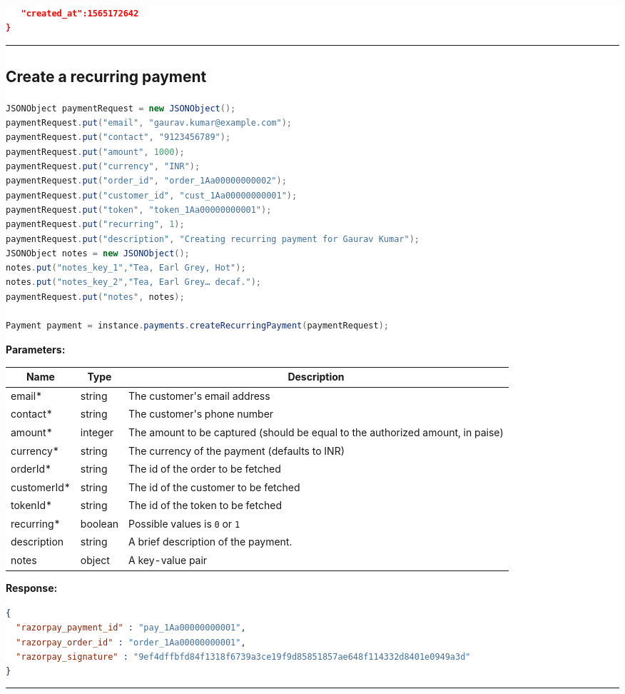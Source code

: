 ```json
   "created_at":1565172642
}
```
-------------------------------------------------------------------------------------------------------

## Create a recurring payment

```java
JSONObject paymentRequest = new JSONObject();
paymentRequest.put("email", "gaurav.kumar@example.com");
paymentRequest.put("contact", "9123456789");
paymentRequest.put("amount", 1000);
paymentRequest.put("currency", "INR");
paymentRequest.put("order_id", "order_1Aa00000000002");
paymentRequest.put("customer_id", "cust_1Aa00000000001");
paymentRequest.put("token", "token_1Aa00000000001");
paymentRequest.put("recurring", 1);
paymentRequest.put("description", "Creating recurring payment for Gaurav Kumar");
JSONObject notes = new JSONObject();
notes.put("notes_key_1","Tea, Earl Grey, Hot");
notes.put("notes_key_2","Tea, Earl Grey… decaf.");
paymentRequest.put("notes", notes);

Payment payment = instance.payments.createRecurringPayment(paymentRequest);
```
**Parameters:**

| Name            | Type    | Description                                                                  |
|-----------------|---------|------------------------------------------------------------------------------|
| email*   | string      | The customer's email address |
| contact*   | string      | The customer's phone number |
| amount*   | integer      | The amount to be captured (should be equal to the authorized amount, in paise) |
| currency*   | string  | The currency of the payment (defaults to INR)  |
| orderId*   | string      | The id of the order to be fetched |
| customerId*   | string      | The id of the customer to be fetched |
| tokenId*   | string      | The id of the token to be fetched |
| recurring*   | boolean      | Possible values is `0` or `1` |
| description  | string      | A brief description of the payment.   |
| notes | object  | A key-value pair  |

**Response:**
```json
{
  "razorpay_payment_id" : "pay_1Aa00000000001",
  "razorpay_order_id" : "order_1Aa00000000001",
  "razorpay_signature" : "9ef4dffbfd84f1318f6739a3ce19f9d85851857ae648f114332d8401e0949a3d"
}
```
-------------------------------------------------------------------------------------------------------
